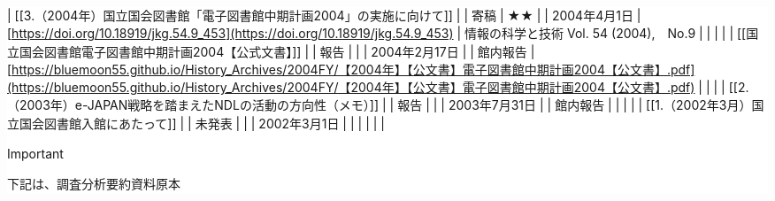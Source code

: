 | [[3.（2004年）国立国会図書館「電子図書館中期計画2004」の実施に向けて]]                                 |                                                                                                     | 寄稿     | ★★  |                                                                                                                                                                                         | 2004年4月1日   | [https://doi.org/10.18919/jkg.54.9_453](https://doi.org/10.18919/jkg.54.9_453)                                                                                                                                                                                                                             | 情報の科学と技術 Vol. 54 (2004),　No.9                       |                                                                                                                                                                                    |     |                                                                                                                                                                                        |
| [[国立国会図書館電子図書館中期計画2004【公式文書】]]                                             |                                                                                                     | 報告     |     |                                                                                                                                                                                         | 2004年2月17日  |                                                                                                                                                                                                                                                                                                            | 館内報告                                                | [https://bluemoon55.github.io/History_Archives/2004FY/【2004年】【公文書】電子図書館中期計画2004【公文書】.pdf](https://bluemoon55.github.io/History_Archives/2004FY/【2004年】【公文書】電子図書館中期計画2004【公文書】.pdf) |     |                                                                                                                                                                                        |
| [[2.（2003年）e-JAPAN戦略を踏まえたNDLの活動の方向性（メモ）]]                                  |                                                                                                     | 報告     |     |                                                                                                                                                                                         | 2003年7月31日  |                                                                                                                                                                                                                                                                                                            | 館内報告                                                |                                                                                                                                                                                    |     |                                                                                                                                                                                        |
| [[1.（2002年3月）国立国会図書館入館にあたって]]                                              |                                                                                                     | 未発表    |     |                                                                                                                                                                                         | 2002年3月1日   |                                                                                                                                                                                                                                                                                                            |                                                     |                                                                                                                                                                                    |     |                                                                                                                                                                                        |

 
 

> [!important] 
> 下記は、調査分析要約資料原本